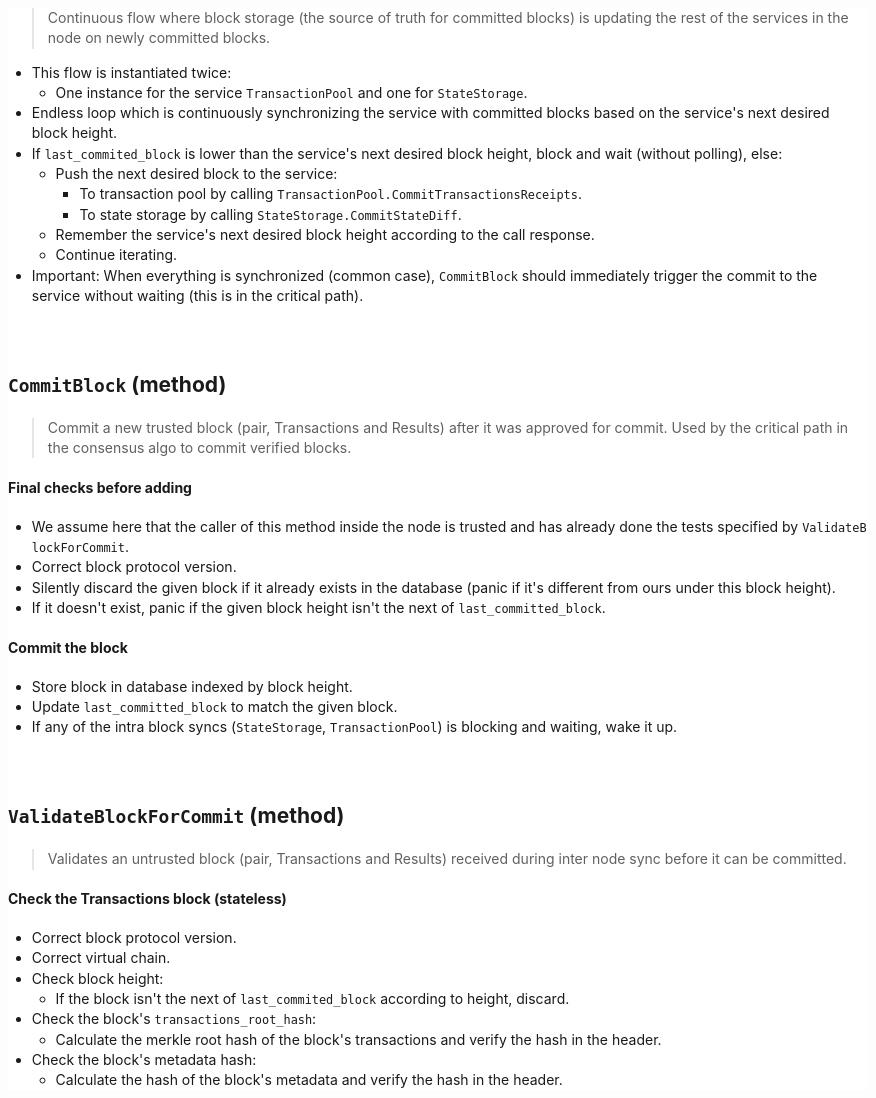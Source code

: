 > Continuous flow where block storage (the source of truth for committed blocks) is updating the rest of the services in the node on newly committed blocks.

* This flow is instantiated twice:
  * One instance for the service `TransactionPool` and one for `StateStorage`.
* Endless loop which is continuously synchronizing the service with committed blocks based on the service's next desired block height.
* If `last_commited_block` is lower than the service's next desired block height, block and wait (without polling), else:
  * Push the next desired block to the service:
    * To transaction pool by calling `TransactionPool.CommitTransactionsReceipts`.
    * To state storage by calling `StateStorage.CommitStateDiff`.
  * Remember the service's next desired block height according to the call response.
  * Continue iterating.
* Important: When everything is synchronized (common case), `CommitBlock` should immediately trigger the commit to the service without waiting (this is in the critical path).

&nbsp;
## `CommitBlock` (method)

> Commit a new trusted block (pair, Transactions and Results) after it was approved for commit. Used by the critical path in the consensus algo to commit verified blocks.

#### Final checks before adding
* We assume here that the caller of this method inside the node is trusted and has already done the tests specified by `ValidateBlockForCommit`.
* Correct block protocol version.
* Silently discard the given block if it already exists in the database (panic if it's different from ours under this block height).
* If it doesn't exist, panic if the given block height isn't the next of `last_committed_block`.

#### Commit the block
* Store block in database indexed by block height.
* Update `last_committed_block` to match the given block.
* If any of the intra block syncs (`StateStorage`, `TransactionPool`) is blocking and waiting, wake it up.

&nbsp;
## `ValidateBlockForCommit` (method)

> Validates an untrusted block (pair, Transactions and Results) received during inter node sync before it can be committed.

#### Check the Transactions block (stateless)
* Correct block protocol version.
* Correct virtual chain.
* Check block height:
  * If the block isn't the next of `last_commited_block` according to height, discard.
* Check the block's `transactions_root_hash`:
  * Calculate the merkle root hash of the block's transactions and verify the hash in the header.
* Check the block's metadata hash:
  * Calculate the hash of the block's metadata and verify the hash in the header.
